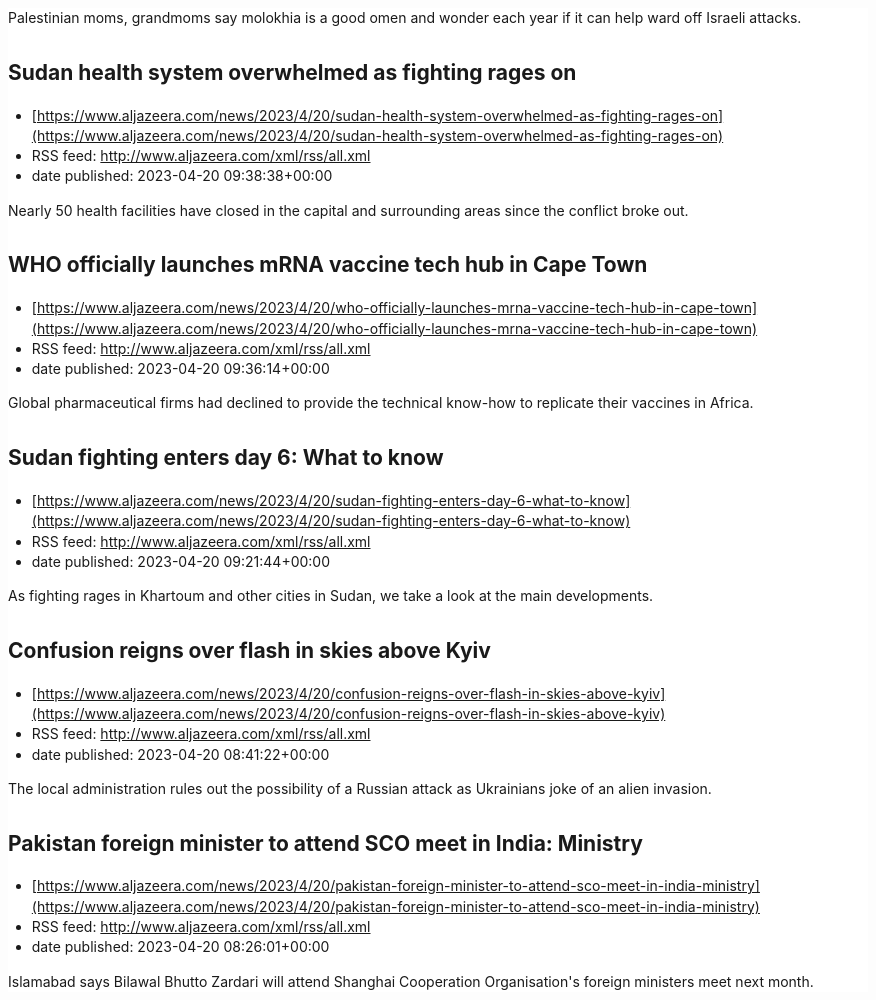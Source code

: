 Palestinian moms, grandmoms say molokhia is a good omen and wonder each year if it can help ward off Israeli attacks.

## Sudan health system overwhelmed as fighting rages on
 - [https://www.aljazeera.com/news/2023/4/20/sudan-health-system-overwhelmed-as-fighting-rages-on](https://www.aljazeera.com/news/2023/4/20/sudan-health-system-overwhelmed-as-fighting-rages-on)
 - RSS feed: http://www.aljazeera.com/xml/rss/all.xml
 - date published: 2023-04-20 09:38:38+00:00

Nearly 50 health facilities have closed in the capital and surrounding areas since the conflict broke out.

## WHO officially launches mRNA vaccine tech hub in Cape Town
 - [https://www.aljazeera.com/news/2023/4/20/who-officially-launches-mrna-vaccine-tech-hub-in-cape-town](https://www.aljazeera.com/news/2023/4/20/who-officially-launches-mrna-vaccine-tech-hub-in-cape-town)
 - RSS feed: http://www.aljazeera.com/xml/rss/all.xml
 - date published: 2023-04-20 09:36:14+00:00

Global pharmaceutical firms had declined to provide the technical know-how to replicate their vaccines in Africa.

## Sudan fighting enters day 6: What to know
 - [https://www.aljazeera.com/news/2023/4/20/sudan-fighting-enters-day-6-what-to-know](https://www.aljazeera.com/news/2023/4/20/sudan-fighting-enters-day-6-what-to-know)
 - RSS feed: http://www.aljazeera.com/xml/rss/all.xml
 - date published: 2023-04-20 09:21:44+00:00

As fighting rages in Khartoum and other cities in Sudan, we take a look at the main developments.

## Confusion reigns over flash in skies above Kyiv
 - [https://www.aljazeera.com/news/2023/4/20/confusion-reigns-over-flash-in-skies-above-kyiv](https://www.aljazeera.com/news/2023/4/20/confusion-reigns-over-flash-in-skies-above-kyiv)
 - RSS feed: http://www.aljazeera.com/xml/rss/all.xml
 - date published: 2023-04-20 08:41:22+00:00

The local administration rules out the possibility of a Russian attack as Ukrainians joke of an alien invasion.

## Pakistan foreign minister to attend SCO meet in India: Ministry
 - [https://www.aljazeera.com/news/2023/4/20/pakistan-foreign-minister-to-attend-sco-meet-in-india-ministry](https://www.aljazeera.com/news/2023/4/20/pakistan-foreign-minister-to-attend-sco-meet-in-india-ministry)
 - RSS feed: http://www.aljazeera.com/xml/rss/all.xml
 - date published: 2023-04-20 08:26:01+00:00

Islamabad says Bilawal Bhutto Zardari will attend Shanghai Cooperation Organisation&#039;s foreign ministers meet next month.
